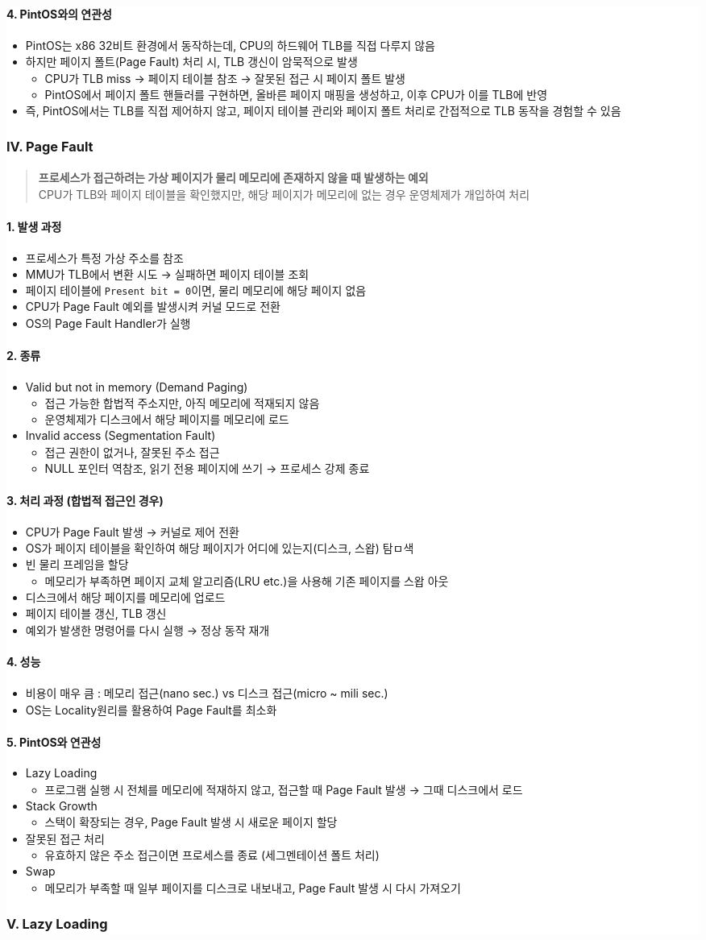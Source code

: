 #### 4. PintOS와의 연관성
- PintOS는 x86 32비트 환경에서 동작하는데, CPU의 하드웨어 TLB를 직접 다루지 않음
- 하지만 페이지 폴트(Page Fault) 처리 시, TLB 갱신이 암묵적으로 발생
	- CPU가 TLB miss → 페이지 테이블 참조 → 잘못된 접근 시 페이지 폴트 발생
	- PintOS에서 페이지 폴트 핸들러를 구현하면, 올바른 페이지 매핑을 생성하고, 이후 CPU가 이를 TLB에 반영
- 즉, PintOS에서는 TLB를 직접 제어하지 않고, 페이지 테이블 관리와 페이지 폴트 처리로 간접적으로 TLB 동작을 경험할 수 있음

### IV. Page Fault

> **프로세스가 접근하려는 가상 페이지가 물리 메모리에 존재하지 않을 때 발생하는 예외**  
> CPU가 TLB와 페이지 테이블을 확인했지만, 해당 페이지가 메모리에 없는 경우 운영체제가 개입하여 처리

#### 1. 발생 과정
- 프로세스가 특정 가상 주소를 참조
- MMU가 TLB에서 변환 시도 → 실패하면 페이지 테이블 조회
- 페이지 테이블에 `Present bit = 0`이면, 물리 메모리에 해당 페이지 없음
- CPU가 Page Fault 예외를 발생시켜 커널 모드로 전환
- OS의 Page Fault Handler가 실행

#### 2. 종류
- Valid but not in memory (Demand Paging)
	- 접근 가능한 합법적 주소지만, 아직 메모리에 적재되지 않음
	- 운영체제가 디스크에서 해당 페이지를 메모리에 로드
- Invalid access (Segmentation Fault)
	- 접근 권한이 없거나, 잘못된 주소 접근
	- NULL 포인터 역참조, 읽기 전용 페이지에 쓰기 → 프로세스 강제 종료

#### 3. 처리 과정 (합법적 접근인 경우)
- CPU가 Page Fault 발생 → 커널로 제어 전환
- OS가 페이지 테이블을 확인하여 해당 페이지가 어디에 있는지(디스크, 스왑) 탐ㅁ색
- 빈 물리 프레임을 할당
	- 메모리가 부족하면 페이지 교체 알고리즘(LRU etc.)을 사용해 기존 페이지를 스왑 아웃
- 디스크에서 해당 페이지를 메모리에 업로드
- 페이지 테이블 갱신, TLB 갱신
- 예외가 발생한 명령어를 다시 실행 → 정상 동작 재개

#### 4. 성능
- 비용이 매우 큼 : 메모리 접근(nano sec.) vs 디스크 접근(micro ~ mili sec.)
- OS는 Locality원리를 활용하여 Page Fault를 최소화

#### 5. PintOS와 연관성
- Lazy Loading
	- 프로그램 실행 시 전체를 메모리에 적재하지 않고, 접근할 때 Page Fault 발생 → 그때 디스크에서 로드
- Stack Growth
	- 스택이 확장되는 경우, Page Fault 발생 시 새로운 페이지 할당
- 잘못된 접근 처리
	- 유효하지 않은 주소 접근이면 프로세스를 종료 (세그멘테이션 폴트 처리)
- Swap
	- 메모리가 부족할 때 일부 페이지를 디스크로 내보내고, Page Fault 발생 시 다시 가져오기

### V. Lazy Loading

